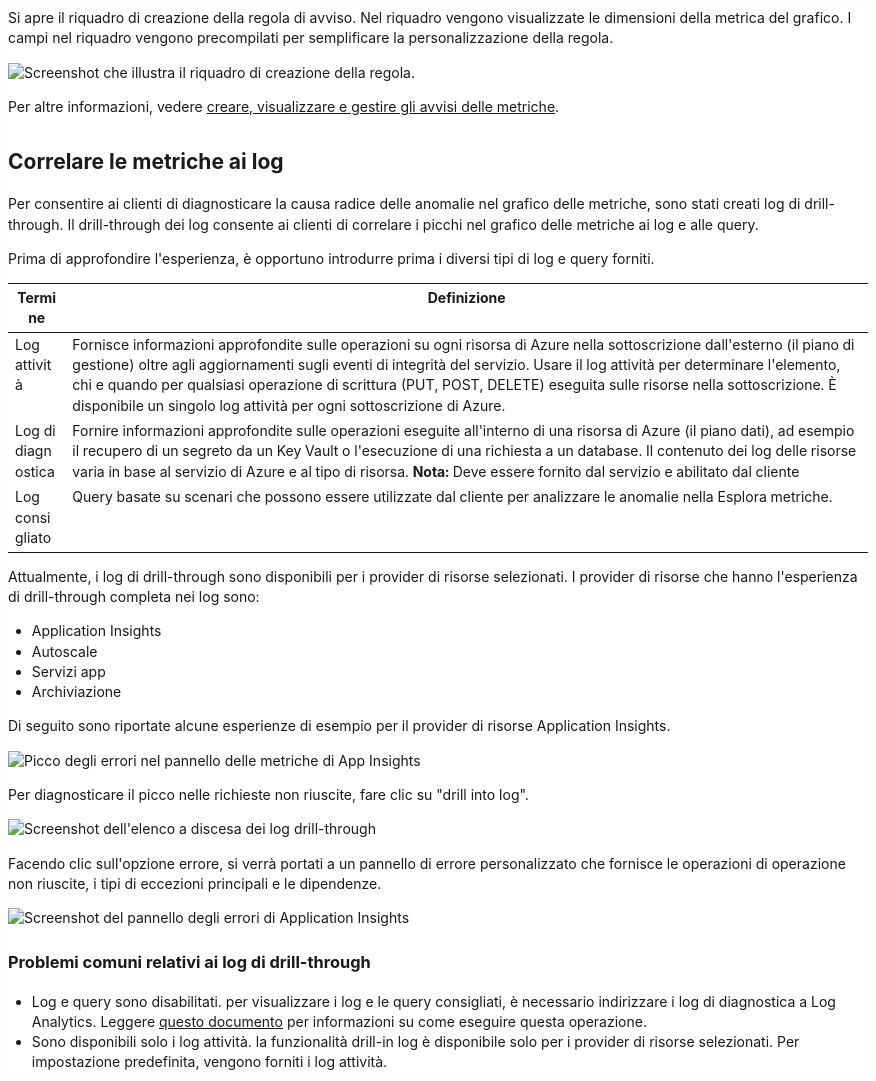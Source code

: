 Si apre il riquadro di creazione della regola di avviso. Nel riquadro vengono visualizzate le dimensioni della metrica del grafico. I campi nel riquadro vengono precompilati per semplificare la personalizzazione della regola.

![Screenshot che illustra il riquadro di creazione della regola.](./media/metrics-charts/041.png)

Per altre informazioni, vedere [creare, visualizzare e gestire gli avvisi delle metriche](../alerts/alerts-metric.md).

## <a name="correlate-metrics-to-logs"></a>Correlare le metriche ai log
Per consentire ai clienti di diagnosticare la causa radice delle anomalie nel grafico delle metriche, sono stati creati log di drill-through. Il drill-through dei log consente ai clienti di correlare i picchi nel grafico delle metriche ai log e alle query. 

Prima di approfondire l'esperienza, è opportuno introdurre prima i diversi tipi di log e query forniti. 

| Termine             | Definizione  | 
|------------------|-------------|
| Log attività    | Fornisce informazioni approfondite sulle operazioni su ogni risorsa di Azure nella sottoscrizione dall'esterno (il piano di gestione) oltre agli aggiornamenti sugli eventi di integrità del servizio. Usare il log attività per determinare l'elemento, chi e quando per qualsiasi operazione di scrittura (PUT, POST, DELETE) eseguita sulle risorse nella sottoscrizione. È disponibile un singolo log attività per ogni sottoscrizione di Azure.  |   
| Log di diagnostica   | Fornire informazioni approfondite sulle operazioni eseguite all'interno di una risorsa di Azure (il piano dati), ad esempio il recupero di un segreto da un Key Vault o l'esecuzione di una richiesta a un database. Il contenuto dei log delle risorse varia in base al servizio di Azure e al tipo di risorsa. **Nota:** Deve essere fornito dal servizio e abilitato dal cliente  | 
| Log consigliato | Query basate su scenari che possono essere utilizzate dal cliente per analizzare le anomalie nella Esplora metriche.  |

Attualmente, i log di drill-through sono disponibili per i provider di risorse selezionati. I provider di risorse che hanno l'esperienza di drill-through completa nei log sono: 

* Application Insights 
* Autoscale 
* Servizi app  
* Archiviazione  

Di seguito sono riportate alcune esperienze di esempio per il provider di risorse Application Insights.

![Picco degli errori nel pannello delle metriche di App Insights](./media/metrics-charts/drill-into-log-ai.png)

Per diagnosticare il picco nelle richieste non riuscite, fare clic su "drill into log".

![Screenshot dell'elenco a discesa dei log drill-through](./media/metrics-charts/drill-into-logs-dropdown.png)

Facendo clic sull'opzione errore, si verrà portati a un pannello di errore personalizzato che fornisce le operazioni di operazione non riuscite, i tipi di eccezioni principali e le dipendenze. 

![Screenshot del pannello degli errori di Application Insights](./media/metrics-charts/ai-failure-blade.png)

### <a name="common-problems-with-drill-into-logs"></a>Problemi comuni relativi ai log di drill-through

* Log e query sono disabilitati. per visualizzare i log e le query consigliati, è necessario indirizzare i log di diagnostica a Log Analytics. Leggere [questo documento](https://docs.microsoft.com/azure/azure-monitor/platform/diagnostic-settings) per informazioni su come eseguire questa operazione. 
* Sono disponibili solo i log attività. la funzionalità drill-in log è disponibile solo per i provider di risorse selezionati. Per impostazione predefinita, vengono forniti i log attività. 
